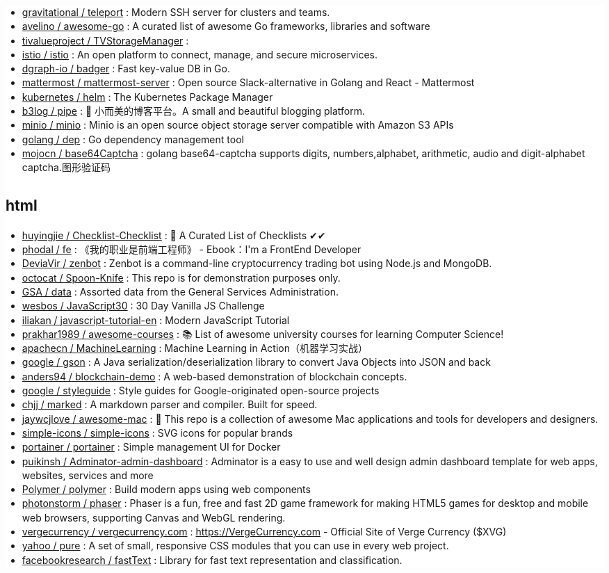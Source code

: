 - [gravitational / teleport](https://github.com/gravitational/teleport) : Modern SSH server for clusters and teams.
- [avelino / awesome-go](https://github.com/avelino/awesome-go) : A curated list of awesome Go frameworks, libraries and software
- [tivalueproject / TVStorageManager](https://github.com/tivalueproject/TVStorageManager) : 
- [istio / istio](https://github.com/istio/istio) : An open platform to connect, manage, and secure microservices.
- [dgraph-io / badger](https://github.com/dgraph-io/badger) : Fast key-value DB in Go.
- [mattermost / mattermost-server](https://github.com/mattermost/mattermost-server) : Open source Slack-alternative in Golang and React - Mattermost
- [kubernetes / helm](https://github.com/kubernetes/helm) : The Kubernetes Package Manager
- [b3log / pipe](https://github.com/b3log/pipe) : 🎷 小而美的博客平台。A small and beautiful blogging platform.
- [minio / minio](https://github.com/minio/minio) : Minio is an open source object storage server compatible with Amazon S3 APIs
- [golang / dep](https://github.com/golang/dep) : Go dependency management tool
- [mojocn / base64Captcha](https://github.com/mojocn/base64Captcha) : golang base64-captcha supports digits, numbers,alphabet, arithmetic, audio and digit-alphabet captcha.图形验证码


## html

- [huyingjie / Checklist-Checklist](https://github.com/huyingjie/Checklist-Checklist) : 🌈 A Curated List of Checklists ✔︎✔︎
- [phodal / fe](https://github.com/phodal/fe) : 《我的职业是前端工程师》 - Ebook：I'm a FrontEnd Developer
- [DeviaVir / zenbot](https://github.com/DeviaVir/zenbot) : Zenbot is a command-line cryptocurrency trading bot using Node.js and MongoDB.
- [octocat / Spoon-Knife](https://github.com/octocat/Spoon-Knife) : This repo is for demonstration purposes only.
- [GSA / data](https://github.com/GSA/data) : Assorted data from the General Services Administration.
- [wesbos / JavaScript30](https://github.com/wesbos/JavaScript30) : 30 Day Vanilla JS Challenge
- [iliakan / javascript-tutorial-en](https://github.com/iliakan/javascript-tutorial-en) : Modern JavaScript Tutorial
- [prakhar1989 / awesome-courses](https://github.com/prakhar1989/awesome-courses) : 📚 List of awesome university courses for learning Computer Science!
- [apachecn / MachineLearning](https://github.com/apachecn/MachineLearning) : Machine Learning in Action（机器学习实战）
- [google / gson](https://github.com/google/gson) : A Java serialization/deserialization library to convert Java Objects into JSON and back
- [anders94 / blockchain-demo](https://github.com/anders94/blockchain-demo) : A web-based demonstration of blockchain concepts.
- [google / styleguide](https://github.com/google/styleguide) : Style guides for Google-originated open-source projects
- [chjj / marked](https://github.com/chjj/marked) : A markdown parser and compiler. Built for speed.
- [jaywcjlove / awesome-mac](https://github.com/jaywcjlove/awesome-mac) :  This repo is a collection of awesome Mac applications and tools for developers and designers.
- [simple-icons / simple-icons](https://github.com/simple-icons/simple-icons) : SVG icons for popular brands
- [portainer / portainer](https://github.com/portainer/portainer) : Simple management UI for Docker
- [puikinsh / Adminator-admin-dashboard](https://github.com/puikinsh/Adminator-admin-dashboard) : Adminator is a easy to use and well design admin dashboard template for web apps, websites, services and more
- [Polymer / polymer](https://github.com/Polymer/polymer) : Build modern apps using web components
- [photonstorm / phaser](https://github.com/photonstorm/phaser) : Phaser is a fun, free and fast 2D game framework for making HTML5 games for desktop and mobile web browsers, supporting Canvas and WebGL rendering.
- [vergecurrency / vergecurrency.com](https://github.com/vergecurrency/vergecurrency.com) : https://VergeCurrency.com - Official Site of Verge Currency ($XVG)
- [yahoo / pure](https://github.com/yahoo/pure) : A set of small, responsive CSS modules that you can use in every web project.
- [facebookresearch / fastText](https://github.com/facebookresearch/fastText) : Library for fast text representation and classification.